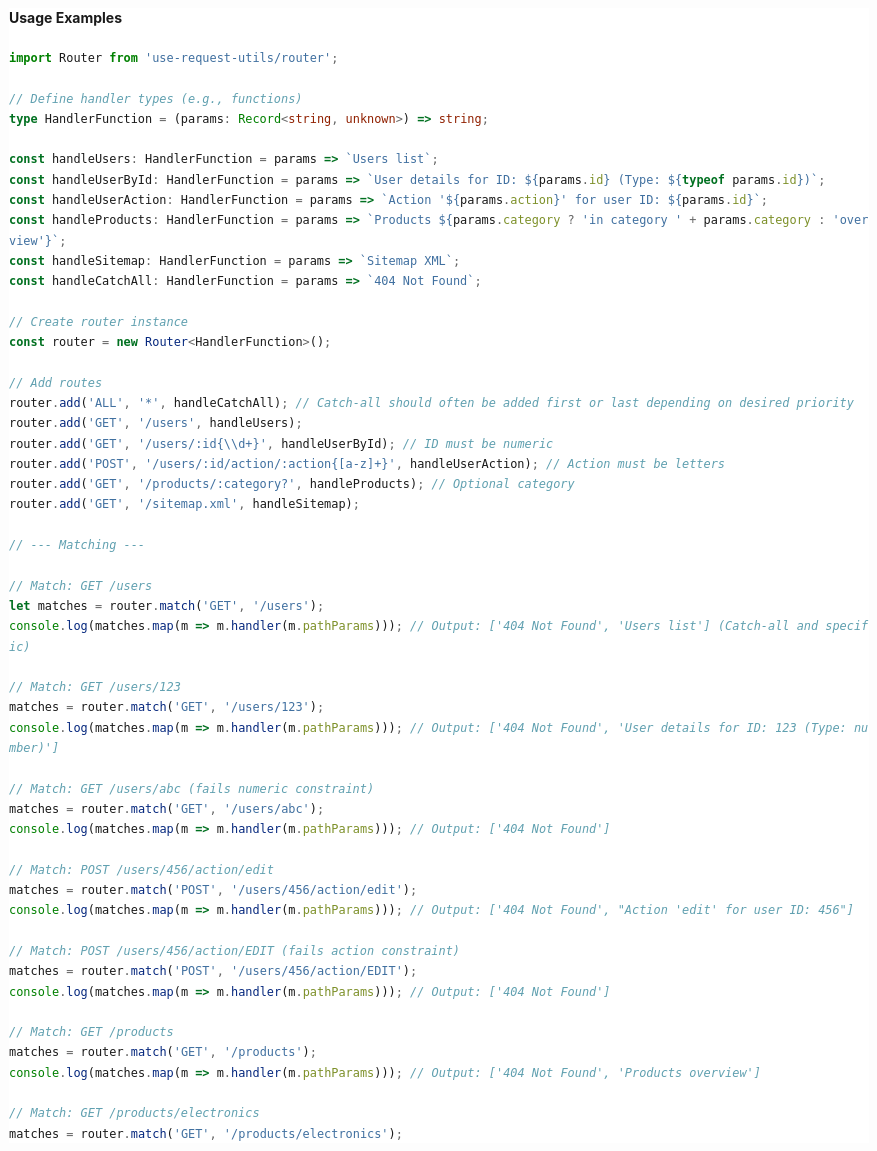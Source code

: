 #### Usage Examples

```typescript
import Router from 'use-request-utils/router';

// Define handler types (e.g., functions)
type HandlerFunction = (params: Record<string, unknown>) => string;

const handleUsers: HandlerFunction = params => `Users list`;
const handleUserById: HandlerFunction = params => `User details for ID: ${params.id} (Type: ${typeof params.id})`;
const handleUserAction: HandlerFunction = params => `Action '${params.action}' for user ID: ${params.id}`;
const handleProducts: HandlerFunction = params => `Products ${params.category ? 'in category ' + params.category : 'overview'}`;
const handleSitemap: HandlerFunction = params => `Sitemap XML`;
const handleCatchAll: HandlerFunction = params => `404 Not Found`;

// Create router instance
const router = new Router<HandlerFunction>();

// Add routes
router.add('ALL', '*', handleCatchAll); // Catch-all should often be added first or last depending on desired priority
router.add('GET', '/users', handleUsers);
router.add('GET', '/users/:id{\\d+}', handleUserById); // ID must be numeric
router.add('POST', '/users/:id/action/:action{[a-z]+}', handleUserAction); // Action must be letters
router.add('GET', '/products/:category?', handleProducts); // Optional category
router.add('GET', '/sitemap.xml', handleSitemap);

// --- Matching ---

// Match: GET /users
let matches = router.match('GET', '/users');
console.log(matches.map(m => m.handler(m.pathParams))); // Output: ['404 Not Found', 'Users list'] (Catch-all and specific)

// Match: GET /users/123
matches = router.match('GET', '/users/123');
console.log(matches.map(m => m.handler(m.pathParams))); // Output: ['404 Not Found', 'User details for ID: 123 (Type: number)']

// Match: GET /users/abc (fails numeric constraint)
matches = router.match('GET', '/users/abc');
console.log(matches.map(m => m.handler(m.pathParams))); // Output: ['404 Not Found']

// Match: POST /users/456/action/edit
matches = router.match('POST', '/users/456/action/edit');
console.log(matches.map(m => m.handler(m.pathParams))); // Output: ['404 Not Found', "Action 'edit' for user ID: 456"]

// Match: POST /users/456/action/EDIT (fails action constraint)
matches = router.match('POST', '/users/456/action/EDIT');
console.log(matches.map(m => m.handler(m.pathParams))); // Output: ['404 Not Found']

// Match: GET /products
matches = router.match('GET', '/products');
console.log(matches.map(m => m.handler(m.pathParams))); // Output: ['404 Not Found', 'Products overview']

// Match: GET /products/electronics
matches = router.match('GET', '/products/electronics');
```